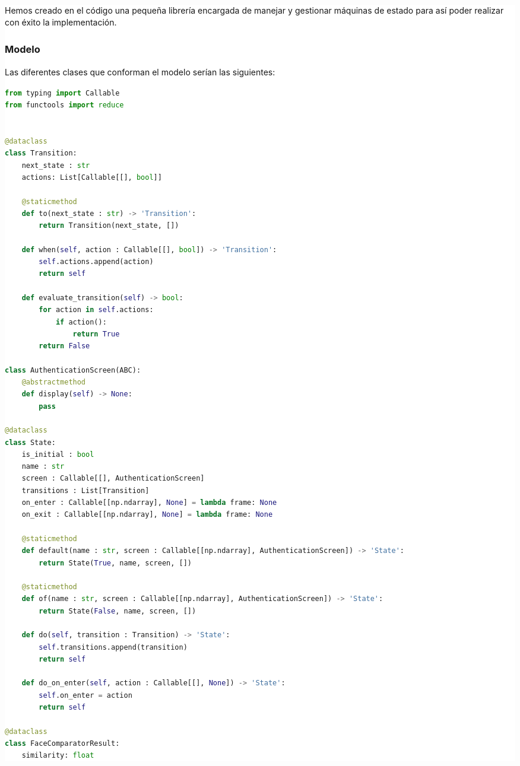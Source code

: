 Hemos creado en el código una pequeña librería encargada de manejar y gestionar máquinas de estado para así poder realizar con éxito la implementación.

### Modelo

Las diferentes clases que conforman el modelo serían las siguientes:

```python
from typing import Callable
from functools import reduce


@dataclass
class Transition:
    next_state : str
    actions: List[Callable[[], bool]]

    @staticmethod
    def to(next_state : str) -> 'Transition':
        return Transition(next_state, [])

    def when(self, action : Callable[[], bool]) -> 'Transition':
        self.actions.append(action)
        return self

    def evaluate_transition(self) -> bool:
        for action in self.actions:
            if action():
                return True
        return False

class AuthenticationScreen(ABC):
    @abstractmethod
    def display(self) -> None:
        pass
    
@dataclass
class State:
    is_initial : bool
    name : str
    screen : Callable[[], AuthenticationScreen]
    transitions : List[Transition]
    on_enter : Callable[[np.ndarray], None] = lambda frame: None
    on_exit : Callable[[np.ndarray], None] = lambda frame: None

    @staticmethod
    def default(name : str, screen : Callable[[np.ndarray], AuthenticationScreen]) -> 'State':
        return State(True, name, screen, [])
    
    @staticmethod
    def of(name : str, screen : Callable[[np.ndarray], AuthenticationScreen]) -> 'State':
        return State(False, name, screen, [])

    def do(self, transition : Transition) -> 'State':
        self.transitions.append(transition)
        return self
    
    def do_on_enter(self, action : Callable[[], None]) -> 'State':
        self.on_enter = action
        return self

@dataclass
class FaceComparatorResult:
    similarity: float
```